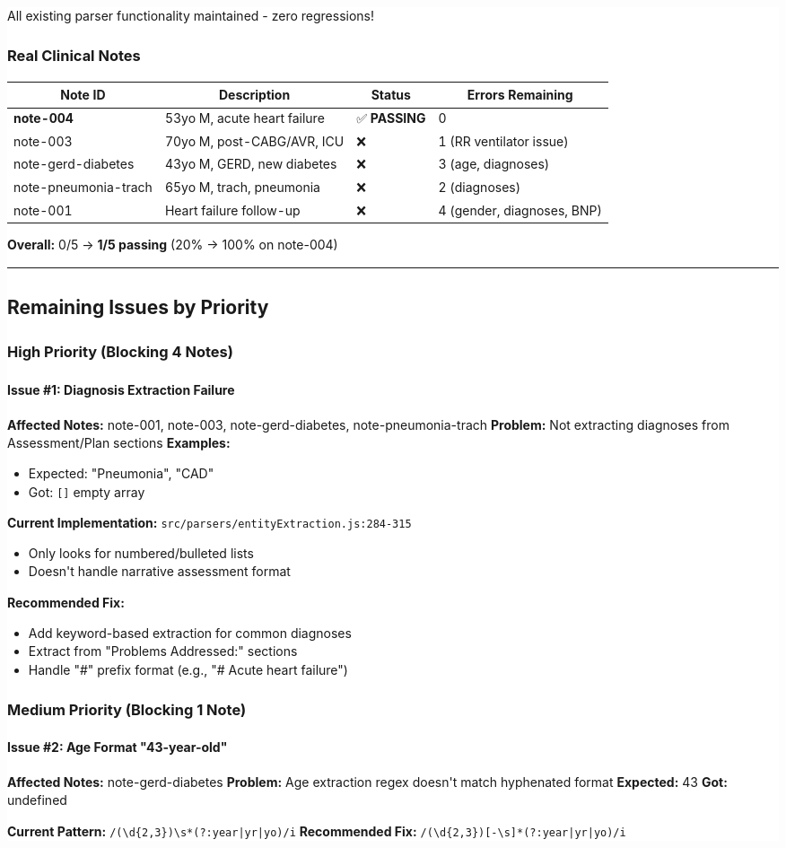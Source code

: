 All existing parser functionality maintained - zero regressions!

### Real Clinical Notes

| Note ID              | Description                 | Status         | Errors Remaining           |
| -------------------- | --------------------------- | -------------- | -------------------------- |
| **note-004**         | 53yo M, acute heart failure | ✅ **PASSING** | 0                          |
| note-003             | 70yo M, post-CABG/AVR, ICU  | ❌             | 1 (RR ventilator issue)    |
| note-gerd-diabetes   | 43yo M, GERD, new diabetes  | ❌             | 3 (age, diagnoses)         |
| note-pneumonia-trach | 65yo M, trach, pneumonia    | ❌             | 2 (diagnoses)              |
| note-001             | Heart failure follow-up     | ❌             | 4 (gender, diagnoses, BNP) |

**Overall:** 0/5 → **1/5 passing** (20% → 100% on note-004)

---

## Remaining Issues by Priority

### High Priority (Blocking 4 Notes)

#### Issue #1: Diagnosis Extraction Failure

**Affected Notes:** note-001, note-003, note-gerd-diabetes, note-pneumonia-trach
**Problem:** Not extracting diagnoses from Assessment/Plan sections
**Examples:**

- Expected: "Pneumonia", "CAD"
- Got: `[]` empty array

**Current Implementation:** `src/parsers/entityExtraction.js:284-315`

- Only looks for numbered/bulleted lists
- Doesn't handle narrative assessment format

**Recommended Fix:**

- Add keyword-based extraction for common diagnoses
- Extract from "Problems Addressed:" sections
- Handle "#" prefix format (e.g., "# Acute heart failure")

### Medium Priority (Blocking 1 Note)

#### Issue #2: Age Format "43-year-old"

**Affected Notes:** note-gerd-diabetes
**Problem:** Age extraction regex doesn't match hyphenated format
**Expected:** 43
**Got:** undefined

**Current Pattern:** `/(\d{2,3})\s*(?:year|yr|yo)/i`
**Recommended Fix:** `/(\d{2,3})[-\s]*(?:year|yr|yo)/i`
